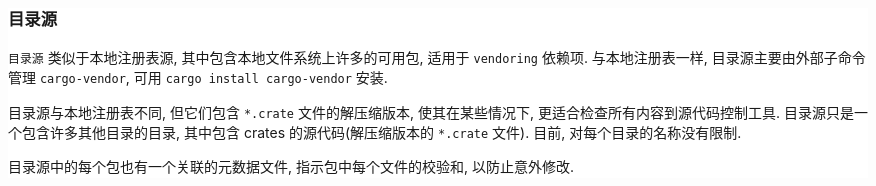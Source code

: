 ### 目录源

`目录源` 类似于本地注册表源, 其中包含本地文件系统上许多的可用包, 适用于 `vendoring` 依赖项.
与本地注册表一样, 目录源主要由外部子命令管理 `cargo-vendor`, 可用 `cargo install cargo-vendor` 安装.

目录源与本地注册表不同, 但它们包含 `*.crate` 文件的解压缩版本, 使其在某些情况下, 更适合检查所有内容到源代码控制工具.
目录源只是一个包含许多其他目录的目录, 其中包含 crates 的源代码(解压缩版本的 `*.crate` 文件).
目前, 对每个目录的名称没有限制.

目录源中的每个包也有一个关联的元数据文件, 指示包中每个文件的校验和, 以防止意外修改.
